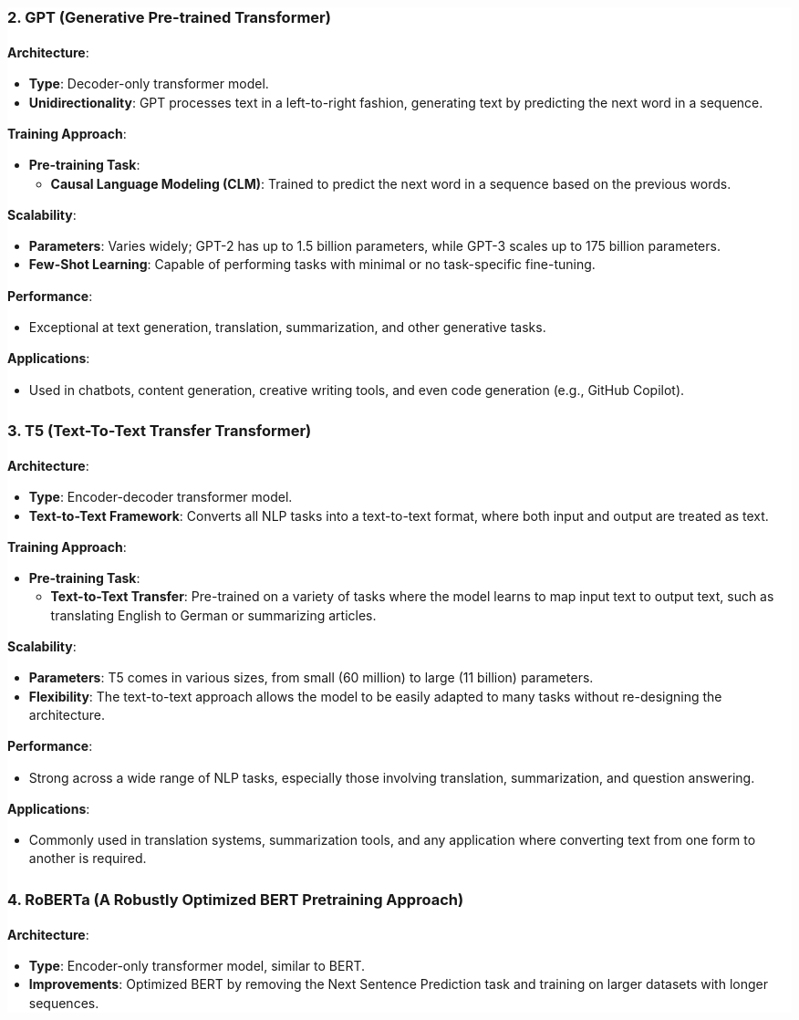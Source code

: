 ### 2. **GPT (Generative Pre-trained Transformer)**

**Architecture**:
- **Type**: Decoder-only transformer model.
- **Unidirectionality**: GPT processes text in a left-to-right fashion, generating text by predicting the next word in a sequence.

**Training Approach**:
- **Pre-training Task**:
  - **Causal Language Modeling (CLM)**: Trained to predict the next word in a sequence based on the previous words.

**Scalability**:
- **Parameters**: Varies widely; GPT-2 has up to 1.5 billion parameters, while GPT-3 scales up to 175 billion parameters.
- **Few-Shot Learning**: Capable of performing tasks with minimal or no task-specific fine-tuning.

**Performance**:
- Exceptional at text generation, translation, summarization, and other generative tasks.

**Applications**:
- Used in chatbots, content generation, creative writing tools, and even code generation (e.g., GitHub Copilot).

### 3. **T5 (Text-To-Text Transfer Transformer)**

**Architecture**:
- **Type**: Encoder-decoder transformer model.
- **Text-to-Text Framework**: Converts all NLP tasks into a text-to-text format, where both input and output are treated as text.

**Training Approach**:
- **Pre-training Task**:
  - **Text-to-Text Transfer**: Pre-trained on a variety of tasks where the model learns to map input text to output text, such as translating English to German or summarizing articles.

**Scalability**:
- **Parameters**: T5 comes in various sizes, from small (60 million) to large (11 billion) parameters.
- **Flexibility**: The text-to-text approach allows the model to be easily adapted to many tasks without re-designing the architecture.

**Performance**:
- Strong across a wide range of NLP tasks, especially those involving translation, summarization, and question answering.

**Applications**:
- Commonly used in translation systems, summarization tools, and any application where converting text from one form to another is required.

### 4. **RoBERTa (A Robustly Optimized BERT Pretraining Approach)**

**Architecture**:
- **Type**: Encoder-only transformer model, similar to BERT.
- **Improvements**: Optimized BERT by removing the Next Sentence Prediction task and training on larger datasets with longer sequences.
